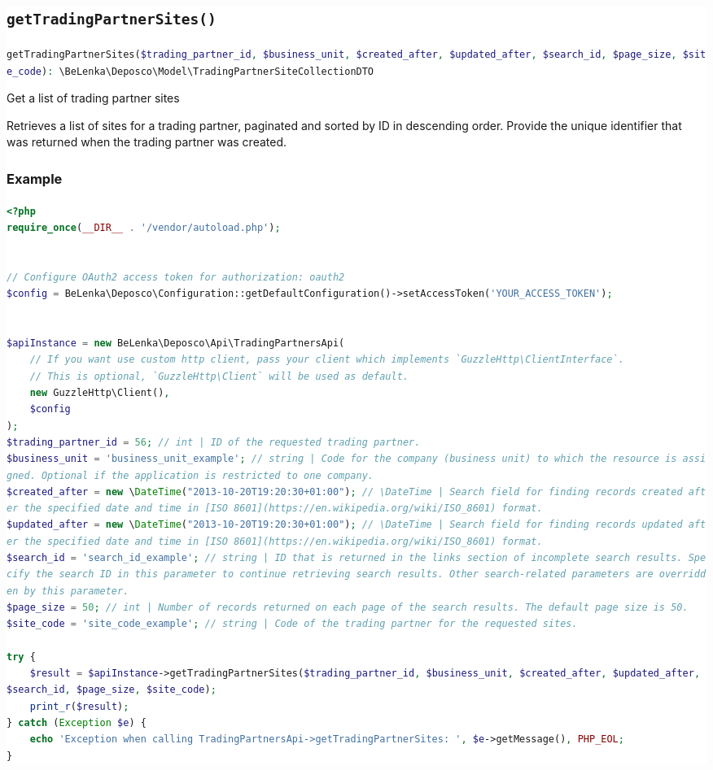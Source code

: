 ## `getTradingPartnerSites()`

```php
getTradingPartnerSites($trading_partner_id, $business_unit, $created_after, $updated_after, $search_id, $page_size, $site_code): \BeLenka\Deposco\Model\TradingPartnerSiteCollectionDTO
```

Get a list of trading partner sites

Retrieves a list of sites for a trading partner, paginated and sorted by ID in descending order. Provide the unique identifier that was returned when the trading partner was created.

### Example

```php
<?php
require_once(__DIR__ . '/vendor/autoload.php');


// Configure OAuth2 access token for authorization: oauth2
$config = BeLenka\Deposco\Configuration::getDefaultConfiguration()->setAccessToken('YOUR_ACCESS_TOKEN');


$apiInstance = new BeLenka\Deposco\Api\TradingPartnersApi(
    // If you want use custom http client, pass your client which implements `GuzzleHttp\ClientInterface`.
    // This is optional, `GuzzleHttp\Client` will be used as default.
    new GuzzleHttp\Client(),
    $config
);
$trading_partner_id = 56; // int | ID of the requested trading partner.
$business_unit = 'business_unit_example'; // string | Code for the company (business unit) to which the resource is assigned. Optional if the application is restricted to one company.
$created_after = new \DateTime("2013-10-20T19:20:30+01:00"); // \DateTime | Search field for finding records created after the specified date and time in [ISO 8601](https://en.wikipedia.org/wiki/ISO_8601) format.
$updated_after = new \DateTime("2013-10-20T19:20:30+01:00"); // \DateTime | Search field for finding records updated after the specified date and time in [ISO 8601](https://en.wikipedia.org/wiki/ISO_8601) format.
$search_id = 'search_id_example'; // string | ID that is returned in the links section of incomplete search results. Specify the search ID in this parameter to continue retrieving search results. Other search-related parameters are overridden by this parameter.
$page_size = 50; // int | Number of records returned on each page of the search results. The default page size is 50.
$site_code = 'site_code_example'; // string | Code of the trading partner for the requested sites.

try {
    $result = $apiInstance->getTradingPartnerSites($trading_partner_id, $business_unit, $created_after, $updated_after, $search_id, $page_size, $site_code);
    print_r($result);
} catch (Exception $e) {
    echo 'Exception when calling TradingPartnersApi->getTradingPartnerSites: ', $e->getMessage(), PHP_EOL;
}
```

